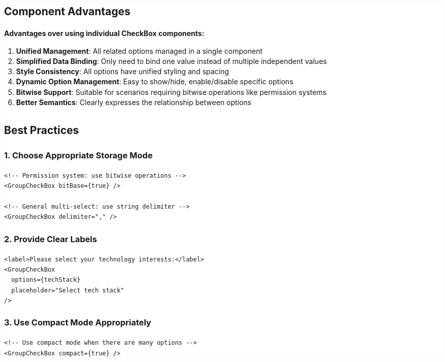 ```css
```

## Component Advantages

**Advantages over using individual CheckBox components:**

1. **Unified Management**: All related options managed in a single component
2. **Simplified Data Binding**: Only need to bind one value instead of multiple independent values
3. **Style Consistency**: All options have unified styling and spacing
4. **Dynamic Option Management**: Easy to show/hide, enable/disable specific options
5. **Bitwise Support**: Suitable for scenarios requiring bitwise operations like permission systems
6. **Better Semantics**: Clearly expresses the relationship between options

## Best Practices

### 1. Choose Appropriate Storage Mode
```svelte
<!-- Permission system: use bitwise operations -->
<GroupCheckBox bitBase={true} />

<!-- General multi-select: use string delimiter -->
<GroupCheckBox delimiter="," />
```

### 2. Provide Clear Labels
```svelte
<label>Please select your technology interests:</label>
<GroupCheckBox 
  options={techStack}
  placeholder="Select tech stack"
/>
```

### 3. Use Compact Mode Appropriately
```svelte
<!-- Use compact mode when there are many options -->
<GroupCheckBox compact={true} />
```